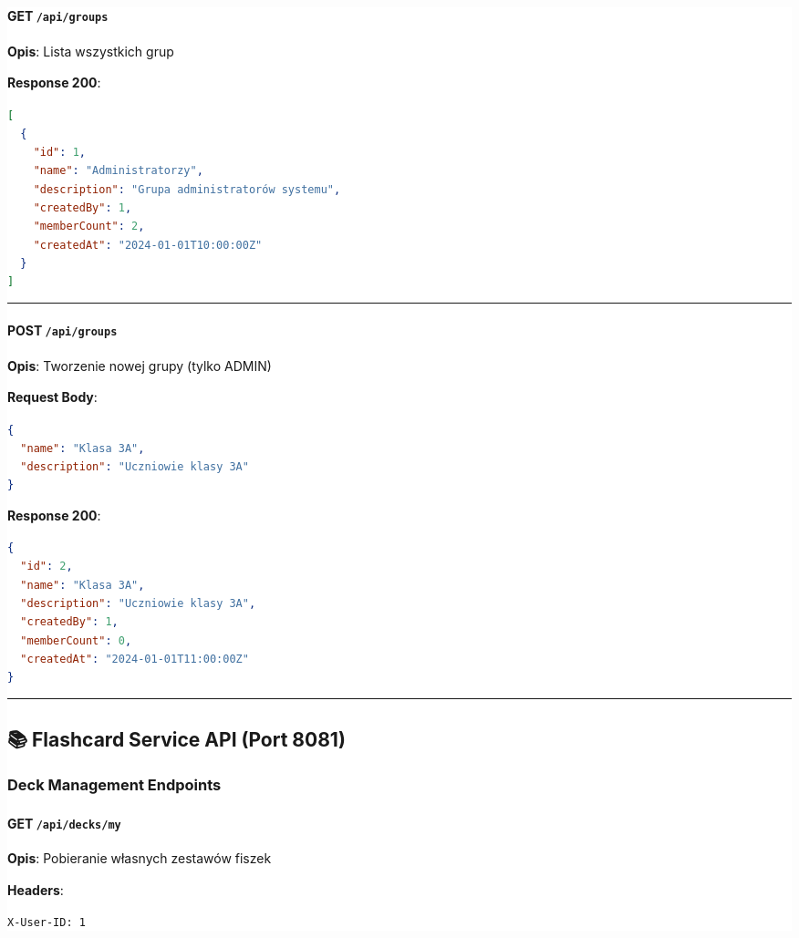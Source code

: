 #### GET `/api/groups`
**Opis**: Lista wszystkich grup

**Response 200**:
```json
[
  {
    "id": 1,
    "name": "Administratorzy",
    "description": "Grupa administratorów systemu",
    "createdBy": 1,
    "memberCount": 2,
    "createdAt": "2024-01-01T10:00:00Z"
  }
]
```

---

#### POST `/api/groups`
**Opis**: Tworzenie nowej grupy (tylko ADMIN)

**Request Body**:
```json
{
  "name": "Klasa 3A",
  "description": "Uczniowie klasy 3A"
}
```

**Response 200**:
```json
{
  "id": 2,
  "name": "Klasa 3A",
  "description": "Uczniowie klasy 3A",
  "createdBy": 1,
  "memberCount": 0,
  "createdAt": "2024-01-01T11:00:00Z"
}
```

---

## 📚 Flashcard Service API (Port 8081)

### Deck Management Endpoints

#### GET `/api/decks/my`
**Opis**: Pobieranie własnych zestawów fiszek

**Headers**:
```
X-User-ID: 1
```
